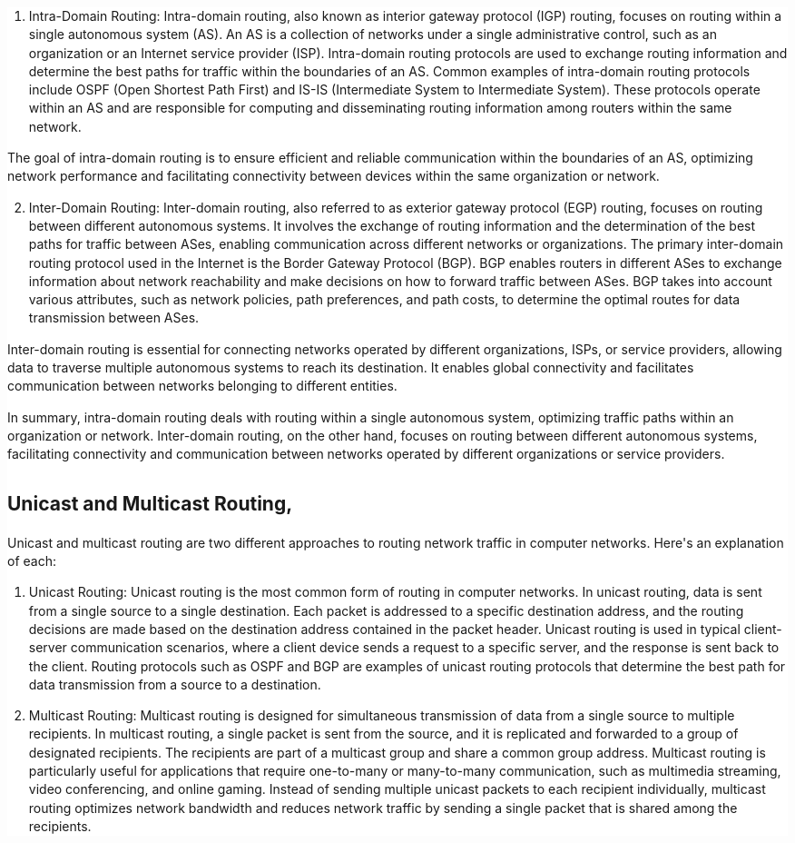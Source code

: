 1. Intra-Domain Routing:
Intra-domain routing, also known as interior gateway protocol (IGP) routing, focuses on routing within a single autonomous system (AS). An AS is a collection of networks under a single administrative control, such as an organization or an Internet service provider (ISP). Intra-domain routing protocols are used to exchange routing information and determine the best paths for traffic within the boundaries of an AS.
Common examples of intra-domain routing protocols include OSPF (Open Shortest Path First) and IS-IS (Intermediate System to Intermediate System). These protocols operate within an AS and are responsible for computing and disseminating routing information among routers within the same network.

The goal of intra-domain routing is to ensure efficient and reliable communication within the boundaries of an AS, optimizing network performance and facilitating connectivity between devices within the same organization or network.

2. Inter-Domain Routing:
Inter-domain routing, also referred to as exterior gateway protocol (EGP) routing, focuses on routing between different autonomous systems. It involves the exchange of routing information and the determination of the best paths for traffic between ASes, enabling communication across different networks or organizations.
The primary inter-domain routing protocol used in the Internet is the Border Gateway Protocol (BGP). BGP enables routers in different ASes to exchange information about network reachability and make decisions on how to forward traffic between ASes. BGP takes into account various attributes, such as network policies, path preferences, and path costs, to determine the optimal routes for data transmission between ASes.

Inter-domain routing is essential for connecting networks operated by different organizations, ISPs, or service providers, allowing data to traverse multiple autonomous systems to reach its destination. It enables global connectivity and facilitates communication between networks belonging to different entities.

In summary, intra-domain routing deals with routing within a single autonomous system, optimizing traffic paths within an organization or network. Inter-domain routing, on the other hand, focuses on routing between different autonomous systems, facilitating connectivity and communication between networks operated by different organizations or service providers.

## Unicast and Multicast Routing, 

Unicast and multicast routing are two different approaches to routing network traffic in computer networks. Here's an explanation of each:

1. Unicast Routing:
Unicast routing is the most common form of routing in computer networks. In unicast routing, data is sent from a single source to a single destination. Each packet is addressed to a specific destination address, and the routing decisions are made based on the destination address contained in the packet header.
Unicast routing is used in typical client-server communication scenarios, where a client device sends a request to a specific server, and the response is sent back to the client. Routing protocols such as OSPF and BGP are examples of unicast routing protocols that determine the best path for data transmission from a source to a destination.

2. Multicast Routing:
Multicast routing is designed for simultaneous transmission of data from a single source to multiple recipients. In multicast routing, a single packet is sent from the source, and it is replicated and forwarded to a group of designated recipients. The recipients are part of a multicast group and share a common group address.
Multicast routing is particularly useful for applications that require one-to-many or many-to-many communication, such as multimedia streaming, video conferencing, and online gaming. Instead of sending multiple unicast packets to each recipient individually, multicast routing optimizes network bandwidth and reduces network traffic by sending a single packet that is shared among the recipients.
